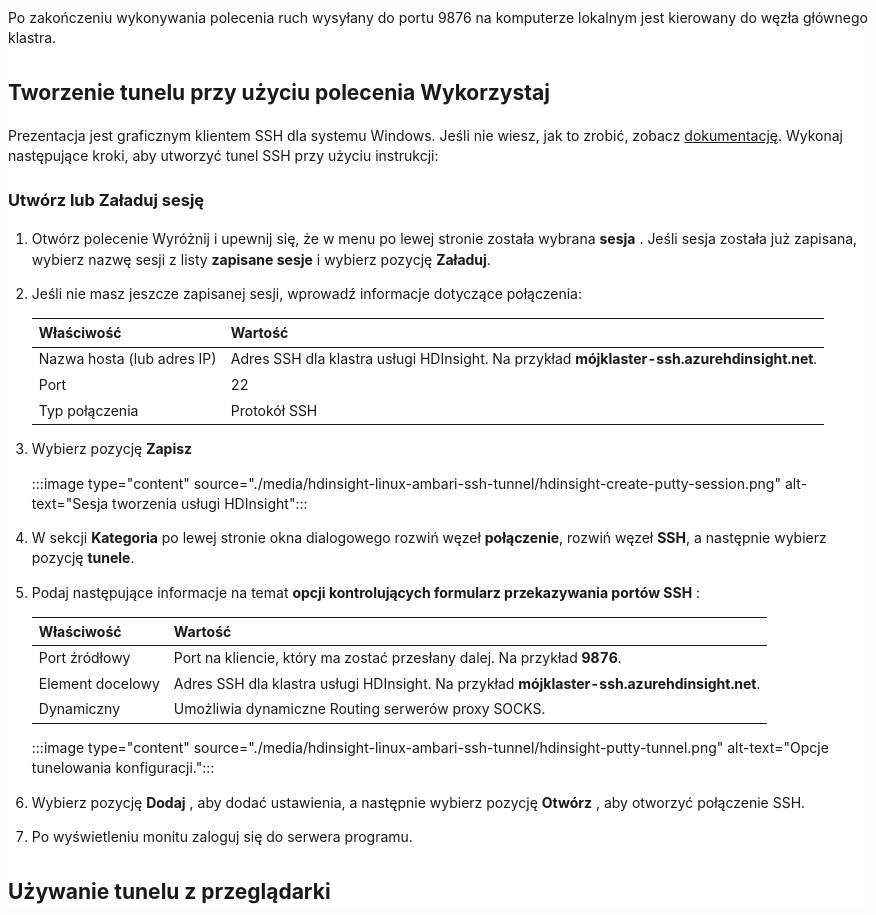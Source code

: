 Po zakończeniu wykonywania polecenia ruch wysyłany do portu 9876 na komputerze lokalnym jest kierowany do węzła głównego klastra.

## <a name="create-a-tunnel-using-putty"></a><a name="useputty"></a>Tworzenie tunelu przy użyciu polecenia Wykorzystaj

[](https://www.chiark.greenend.org.uk/~sgtatham/putty) Prezentacja jest graficznym klientem SSH dla systemu Windows. Jeśli nie wiesz, jak to zrobić, zobacz [dokumentację](https://www.chiark.greenend.org.uk/~sgtatham/putty/docs.html). Wykonaj następujące kroki, aby utworzyć tunel SSH przy użyciu instrukcji:

### <a name="create-or-load-a-session"></a>Utwórz lub Załaduj sesję

1. Otwórz polecenie Wyróżnij i upewnij się, że w menu po lewej stronie została wybrana **sesja** . Jeśli sesja została już zapisana, wybierz nazwę sesji z listy **zapisane sesje** i wybierz pozycję **Załaduj**.

1. Jeśli nie masz jeszcze zapisanej sesji, wprowadź informacje dotyczące połączenia:

    |Właściwość |Wartość |
    |---|---|
    |Nazwa hosta (lub adres IP)|Adres SSH dla klastra usługi HDInsight. Na przykład **mójklaster-ssh.azurehdinsight.net**.|
    |Port|22|
    |Typ połączenia|Protokół SSH|

1. Wybierz pozycję **Zapisz**

    :::image type="content" source="./media/hdinsight-linux-ambari-ssh-tunnel/hdinsight-create-putty-session.png" alt-text="Sesja tworzenia usługi HDInsight":::

1. W sekcji **Kategoria** po lewej stronie okna dialogowego rozwiń węzeł **połączenie**, rozwiń węzeł **SSH**, a następnie wybierz pozycję **tunele**.

1. Podaj następujące informacje na temat **opcji kontrolujących formularz przekazywania portów SSH** :

    |Właściwość |Wartość |
    |---|---|
    |Port źródłowy|Port na kliencie, który ma zostać przesłany dalej. Na przykład **9876**.|
    |Element docelowy|Adres SSH dla klastra usługi HDInsight. Na przykład **mójklaster-ssh.azurehdinsight.net**.|
    |Dynamiczny|Umożliwia dynamiczne Routing serwerów proxy SOCKS.|

    :::image type="content" source="./media/hdinsight-linux-ambari-ssh-tunnel/hdinsight-putty-tunnel.png" alt-text="Opcje tunelowania konfiguracji.":::

1. Wybierz pozycję **Dodaj** , aby dodać ustawienia, a następnie wybierz pozycję **Otwórz** , aby otworzyć połączenie SSH.

1. Po wyświetleniu monitu zaloguj się do serwera programu.

## <a name="use-the-tunnel-from-your-browser"></a>Używanie tunelu z przeglądarki
